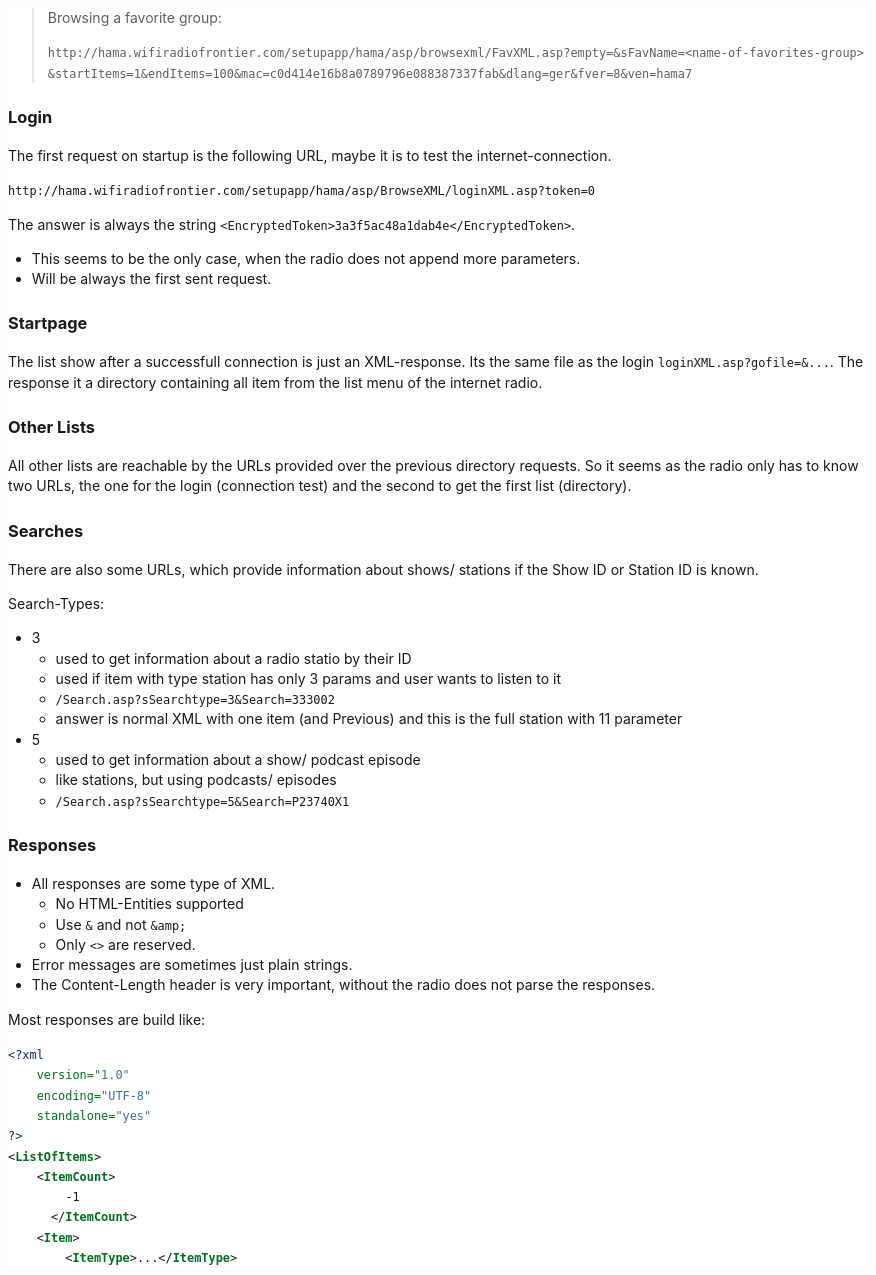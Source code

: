 >
> Browsing a favorite group:
> ```
> http://hama.wifiradiofrontier.com/setupapp/hama/asp/browsexml/FavXML.asp?empty=&sFavName=<name-of-favorites-group>&startItems=1&endItems=100&mac=c0d414e16b8a0789796e088387337fab&dlang=ger&fver=8&ven=hama7
> ```

### Login
The first request on startup is the following URL, maybe it is to test the internet-connection.
```
http://hama.wifiradiofrontier.com/setupapp/hama/asp/BrowseXML/loginXML.asp?token=0
```
The answer is always the string `<EncryptedToken>3a3f5ac48a1dab4e</EncryptedToken>`.

- This seems to be the only case, when the radio does not append more parameters.
- Will be always the first sent request.

### Startpage
The list show after a successfull connection is just an XML-response. Its the same file as the login `loginXML.asp?gofile=&...`.
The response it a directory containing all item from the list menu of the internet radio.

### Other Lists
All other lists are reachable by the URLs provided over the previous directory requests.
So it seems as the radio only has to know two URLs, the one for the login (connection test)
and the second to get the first list (directory).

### Searches
There are also some URLs, which provide information about shows/ stations if the Show ID or Station ID is known.

Search-Types:
- 3
	- used to get information about a radio statio by their ID
	- used if item with type station has only 3 params and user wants to listen to it
	- `/Search.asp?sSearchtype=3&Search=333002`
	- answer is normal XML with one item (and Previous) and this is the full station with 11 parameter
- 5
	- used to get information about a show/ podcast episode
	- like stations, but using podcasts/ episodes
	- `/Search.asp?sSearchtype=5&Search=P23740X1`

### Responses
- All responses are some type of XML.
	- No HTML-Entities supported
	- Use `&` and not `&amp;`
	- Only `<>` are reserved.
- Error messages are sometimes just plain strings.
- The Content-Length header is very important, without the radio does not parse the responses.

Most responses are build like:
```xml
<?xml
	version="1.0"
	encoding="UTF-8"
	standalone="yes"
?>
<ListOfItems>
	<ItemCount>
      	-1 
      </ItemCount>
	<Item>
		<ItemType>...</ItemType>
```